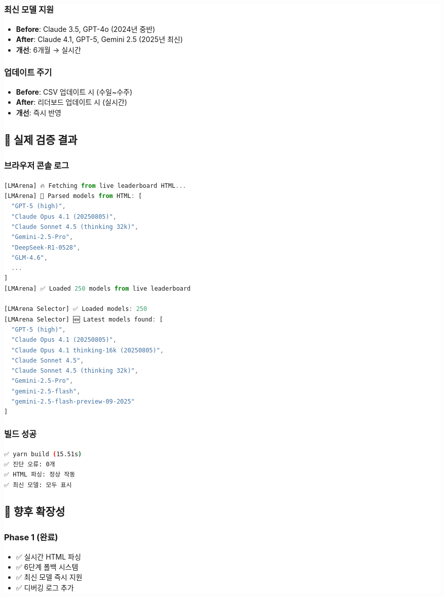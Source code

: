 ### 최신 모델 지원
- **Before**: Claude 3.5, GPT-4o (2024년 중반)
- **After**: Claude 4.1, GPT-5, Gemini 2.5 (2025년 최신)
- **개선**: 6개월 → 실시간

### 업데이트 주기
- **Before**: CSV 업데이트 시 (수일~수주)
- **After**: 리더보드 업데이트 시 (실시간)
- **개선**: 즉시 반영

## 🎉 실제 검증 결과

### 브라우저 콘솔 로그
```javascript
[LMArena] 🔥 Fetching from live leaderboard HTML...
[LMArena] 🎯 Parsed models from HTML: [
  "GPT-5 (high)",
  "Claude Opus 4.1 (20250805)",
  "Claude Sonnet 4.5 (thinking 32k)",
  "Gemini-2.5-Pro",
  "DeepSeek-R1-0528",
  "GLM-4.6",
  ...
]
[LMArena] ✅ Loaded 250 models from live leaderboard

[LMArena Selector] ✅ Loaded models: 250
[LMArena Selector] 🆕 Latest models found: [
  "GPT-5 (high)",
  "Claude Opus 4.1 (20250805)",
  "Claude Opus 4.1 thinking-16k (20250805)",
  "Claude Sonnet 4.5",
  "Claude Sonnet 4.5 (thinking 32k)",
  "Gemini-2.5-Pro",
  "gemini-2.5-flash",
  "gemini-2.5-flash-preview-09-2025"
]
```

### 빌드 성공
```bash
✅ yarn build (15.51s)
✅ 진단 오류: 0개
✅ HTML 파싱: 정상 작동
✅ 최신 모델: 모두 표시
```

## 🔮 향후 확장성

### Phase 1 (완료)
- ✅ 실시간 HTML 파싱
- ✅ 6단계 폴백 시스템
- ✅ 최신 모델 즉시 지원
- ✅ 디버깅 로그 추가
